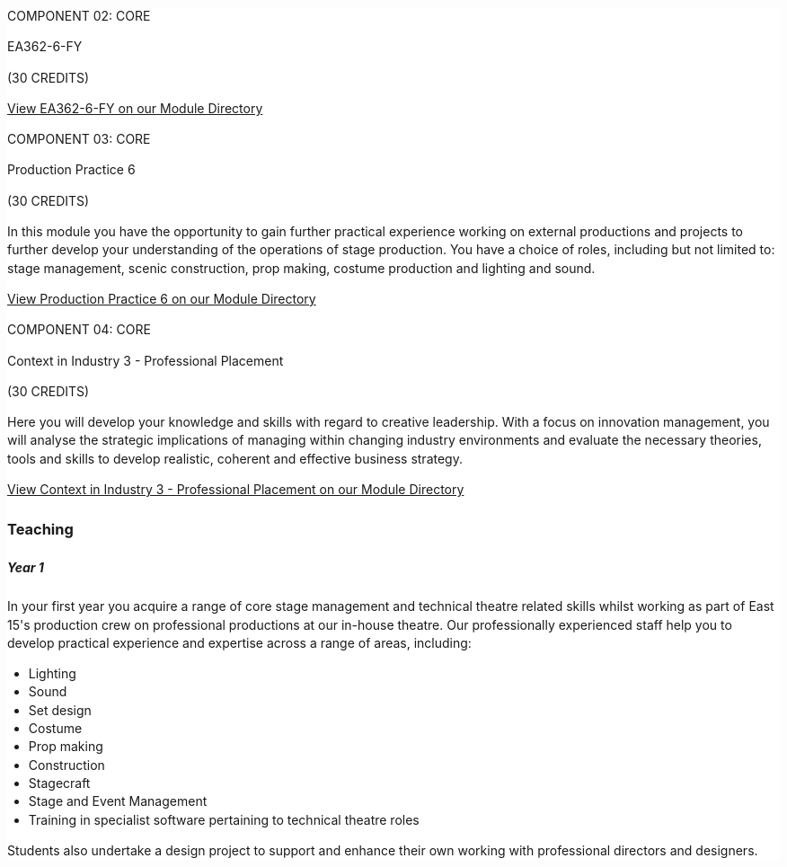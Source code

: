 COMPONENT 02: CORE

EA362-6-FY

(30 CREDITS)

[View EA362-6-FY on our Module Directory](https://www1.essex.ac.uk/modules/Default.aspx?coursecode=EA362&year=25)

COMPONENT 03: CORE

Production Practice 6

(30 CREDITS)

In this module you have the opportunity to gain further practical experience working on external productions and projects to further develop your understanding of the operations of stage production. You have a choice of roles, including but not limited to: stage management, scenic construction, prop making, costume production and lighting and sound.

[View Production Practice 6 on our Module Directory](https://www1.essex.ac.uk/modules/Default.aspx?coursecode=EA363&year=25)

COMPONENT 04: CORE

Context in Industry 3 - Professional Placement

(30 CREDITS)

Here you will develop your knowledge and skills with regard to creative leadership. With a focus on innovation management, you will analyse the strategic implications of managing within changing industry environments and evaluate the necessary theories, tools and skills to develop realistic, coherent and effective business strategy.

[View Context in Industry 3 - Professional Placement on our Module Directory](https://www1.essex.ac.uk/modules/Default.aspx?coursecode=EA364&year=25)

### Teaching

##### Year 1

In your first year you acquire a range of core stage management and technical theatre related skills whilst working as part of East 15's production crew on professional productions at our in-house theatre. Our professionally experienced staff help you to develop practical experience and expertise across a range of areas, including:

* Lighting
* Sound
* Set design
* Costume
* Prop making
* Construction
* Stagecraft
* Stage and Event Management
* Training in specialist software pertaining to technical theatre roles

Students also undertake a design project to support and enhance their own working with professional directors and designers.
